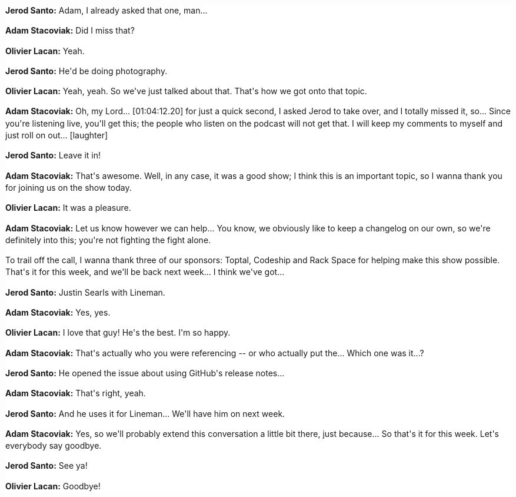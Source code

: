 **Jerod Santo:** Adam, I already asked that one, man...

**Adam Stacoviak:** Did I miss that?

**Olivier Lacan:** Yeah.

**Jerod Santo:** He'd be doing photography.

**Olivier Lacan:** Yeah, yeah. So we've just talked about that. That's how we got onto that topic.

**Adam Stacoviak:** Oh, my Lord... \[01:04:12.20\] for just a quick second, I asked Jerod to take over, and I totally missed it, so... Since you're listening live, you'll get this; the people who listen on the podcast will not get that. I will keep my comments to myself and just roll on out... \[laughter\]

**Jerod Santo:** Leave it in!

**Adam Stacoviak:** That's awesome. Well, in any case, it was a good show; I think this is an important topic, so I wanna thank you for joining us on the show today.

**Olivier Lacan:** It was a pleasure.

**Adam Stacoviak:** Let us know however we can help... You know, we obviously like to keep a changelog on our own, so we're definitely into this; you're not fighting the fight alone.

To trail off the call, I wanna thank three of our sponsors: Toptal, Codeship and Rack Space for helping make this show possible. That's it for this week, and we'll be back next week... I think we've got...

**Jerod Santo:** Justin Searls with Lineman.

**Adam Stacoviak:** Yes, yes.

**Olivier Lacan:** I love that guy! He's the best. I'm so happy.

**Adam Stacoviak:** That's actually who you were referencing -- or who actually put the... Which one was it...?

**Jerod Santo:** He opened the issue about using GitHub's release notes...

**Adam Stacoviak:** That's right, yeah.

**Jerod Santo:** And he uses it for Lineman... We'll have him on next week.

**Adam Stacoviak:** Yes, so we'll probably extend this conversation a little bit there, just because... So that's it for this week. Let's everybody say goodbye.

**Jerod Santo:** See ya!

**Olivier Lacan:** Goodbye!
